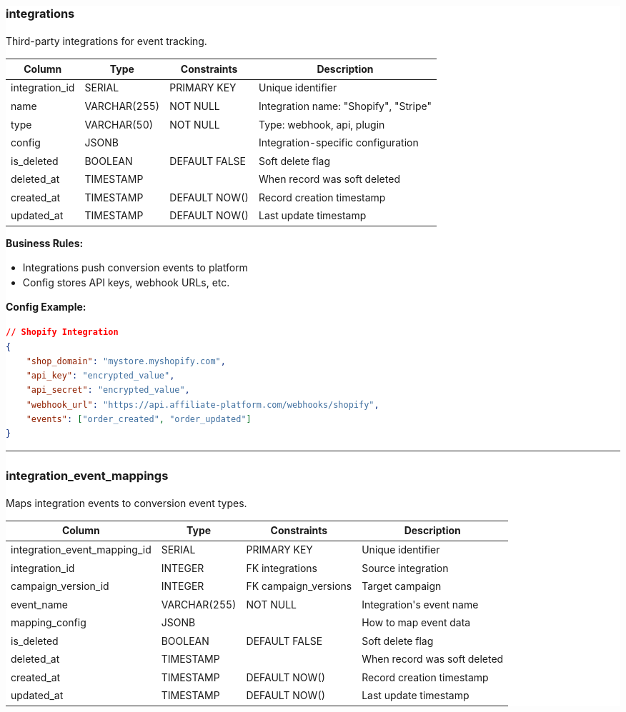 ### integrations

Third-party integrations for event tracking.

| Column         | Type         | Constraints   | Description                           |
| -------------- | ------------ | ------------- | ------------------------------------- |
| integration_id | SERIAL       | PRIMARY KEY   | Unique identifier                     |
| name           | VARCHAR(255) | NOT NULL      | Integration name: "Shopify", "Stripe" |
| type           | VARCHAR(50)  | NOT NULL      | Type: webhook, api, plugin            |
| config         | JSONB        |               | Integration-specific configuration    |
| is_deleted     | BOOLEAN      | DEFAULT FALSE | Soft delete flag                      |
| deleted_at     | TIMESTAMP    |               | When record was soft deleted          |
| created_at     | TIMESTAMP    | DEFAULT NOW() | Record creation timestamp             |
| updated_at     | TIMESTAMP    | DEFAULT NOW() | Last update timestamp                 |

**Business Rules:**

- Integrations push conversion events to platform
- Config stores API keys, webhook URLs, etc.

**Config Example:**

```json
// Shopify Integration
{
	"shop_domain": "mystore.myshopify.com",
	"api_key": "encrypted_value",
	"api_secret": "encrypted_value",
	"webhook_url": "https://api.affiliate-platform.com/webhooks/shopify",
	"events": ["order_created", "order_updated"]
}
```

---

### integration_event_mappings

Maps integration events to conversion event types.

| Column                       | Type         | Constraints          | Description                  |
| ---------------------------- | ------------ | -------------------- | ---------------------------- |
| integration_event_mapping_id | SERIAL       | PRIMARY KEY          | Unique identifier            |
| integration_id               | INTEGER      | FK integrations      | Source integration           |
| campaign_version_id          | INTEGER      | FK campaign_versions | Target campaign              |
| event_name                   | VARCHAR(255) | NOT NULL             | Integration's event name     |
| mapping_config               | JSONB        |                      | How to map event data        |
| is_deleted                   | BOOLEAN      | DEFAULT FALSE        | Soft delete flag             |
| deleted_at                   | TIMESTAMP    |                      | When record was soft deleted |
| created_at                   | TIMESTAMP    | DEFAULT NOW()        | Record creation timestamp    |
| updated_at                   | TIMESTAMP    | DEFAULT NOW()        | Last update timestamp        |
